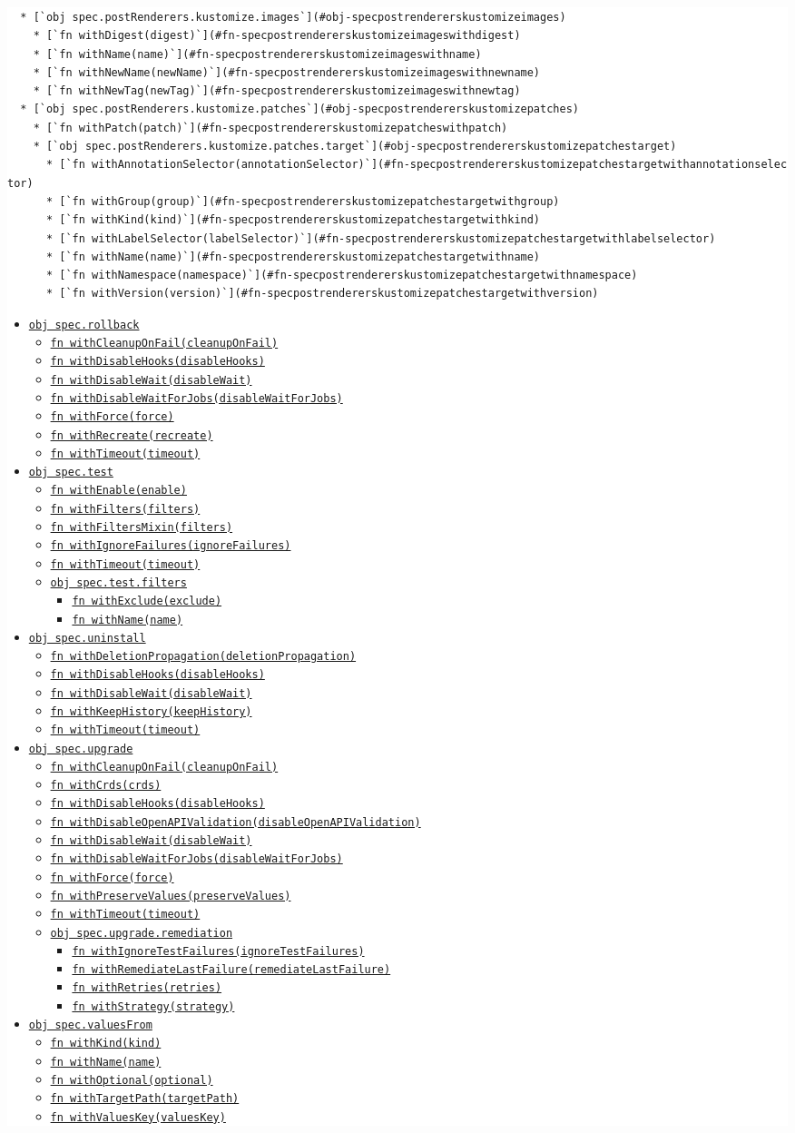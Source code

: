       * [`obj spec.postRenderers.kustomize.images`](#obj-specpostrendererskustomizeimages)
        * [`fn withDigest(digest)`](#fn-specpostrendererskustomizeimageswithdigest)
        * [`fn withName(name)`](#fn-specpostrendererskustomizeimageswithname)
        * [`fn withNewName(newName)`](#fn-specpostrendererskustomizeimageswithnewname)
        * [`fn withNewTag(newTag)`](#fn-specpostrendererskustomizeimageswithnewtag)
      * [`obj spec.postRenderers.kustomize.patches`](#obj-specpostrendererskustomizepatches)
        * [`fn withPatch(patch)`](#fn-specpostrendererskustomizepatcheswithpatch)
        * [`obj spec.postRenderers.kustomize.patches.target`](#obj-specpostrendererskustomizepatchestarget)
          * [`fn withAnnotationSelector(annotationSelector)`](#fn-specpostrendererskustomizepatchestargetwithannotationselector)
          * [`fn withGroup(group)`](#fn-specpostrendererskustomizepatchestargetwithgroup)
          * [`fn withKind(kind)`](#fn-specpostrendererskustomizepatchestargetwithkind)
          * [`fn withLabelSelector(labelSelector)`](#fn-specpostrendererskustomizepatchestargetwithlabelselector)
          * [`fn withName(name)`](#fn-specpostrendererskustomizepatchestargetwithname)
          * [`fn withNamespace(namespace)`](#fn-specpostrendererskustomizepatchestargetwithnamespace)
          * [`fn withVersion(version)`](#fn-specpostrendererskustomizepatchestargetwithversion)
  * [`obj spec.rollback`](#obj-specrollback)
    * [`fn withCleanupOnFail(cleanupOnFail)`](#fn-specrollbackwithcleanuponfail)
    * [`fn withDisableHooks(disableHooks)`](#fn-specrollbackwithdisablehooks)
    * [`fn withDisableWait(disableWait)`](#fn-specrollbackwithdisablewait)
    * [`fn withDisableWaitForJobs(disableWaitForJobs)`](#fn-specrollbackwithdisablewaitforjobs)
    * [`fn withForce(force)`](#fn-specrollbackwithforce)
    * [`fn withRecreate(recreate)`](#fn-specrollbackwithrecreate)
    * [`fn withTimeout(timeout)`](#fn-specrollbackwithtimeout)
  * [`obj spec.test`](#obj-spectest)
    * [`fn withEnable(enable)`](#fn-spectestwithenable)
    * [`fn withFilters(filters)`](#fn-spectestwithfilters)
    * [`fn withFiltersMixin(filters)`](#fn-spectestwithfiltersmixin)
    * [`fn withIgnoreFailures(ignoreFailures)`](#fn-spectestwithignorefailures)
    * [`fn withTimeout(timeout)`](#fn-spectestwithtimeout)
    * [`obj spec.test.filters`](#obj-spectestfilters)
      * [`fn withExclude(exclude)`](#fn-spectestfilterswithexclude)
      * [`fn withName(name)`](#fn-spectestfilterswithname)
  * [`obj spec.uninstall`](#obj-specuninstall)
    * [`fn withDeletionPropagation(deletionPropagation)`](#fn-specuninstallwithdeletionpropagation)
    * [`fn withDisableHooks(disableHooks)`](#fn-specuninstallwithdisablehooks)
    * [`fn withDisableWait(disableWait)`](#fn-specuninstallwithdisablewait)
    * [`fn withKeepHistory(keepHistory)`](#fn-specuninstallwithkeephistory)
    * [`fn withTimeout(timeout)`](#fn-specuninstallwithtimeout)
  * [`obj spec.upgrade`](#obj-specupgrade)
    * [`fn withCleanupOnFail(cleanupOnFail)`](#fn-specupgradewithcleanuponfail)
    * [`fn withCrds(crds)`](#fn-specupgradewithcrds)
    * [`fn withDisableHooks(disableHooks)`](#fn-specupgradewithdisablehooks)
    * [`fn withDisableOpenAPIValidation(disableOpenAPIValidation)`](#fn-specupgradewithdisableopenapivalidation)
    * [`fn withDisableWait(disableWait)`](#fn-specupgradewithdisablewait)
    * [`fn withDisableWaitForJobs(disableWaitForJobs)`](#fn-specupgradewithdisablewaitforjobs)
    * [`fn withForce(force)`](#fn-specupgradewithforce)
    * [`fn withPreserveValues(preserveValues)`](#fn-specupgradewithpreservevalues)
    * [`fn withTimeout(timeout)`](#fn-specupgradewithtimeout)
    * [`obj spec.upgrade.remediation`](#obj-specupgraderemediation)
      * [`fn withIgnoreTestFailures(ignoreTestFailures)`](#fn-specupgraderemediationwithignoretestfailures)
      * [`fn withRemediateLastFailure(remediateLastFailure)`](#fn-specupgraderemediationwithremediatelastfailure)
      * [`fn withRetries(retries)`](#fn-specupgraderemediationwithretries)
      * [`fn withStrategy(strategy)`](#fn-specupgraderemediationwithstrategy)
  * [`obj spec.valuesFrom`](#obj-specvaluesfrom)
    * [`fn withKind(kind)`](#fn-specvaluesfromwithkind)
    * [`fn withName(name)`](#fn-specvaluesfromwithname)
    * [`fn withOptional(optional)`](#fn-specvaluesfromwithoptional)
    * [`fn withTargetPath(targetPath)`](#fn-specvaluesfromwithtargetpath)
    * [`fn withValuesKey(valuesKey)`](#fn-specvaluesfromwithvalueskey)